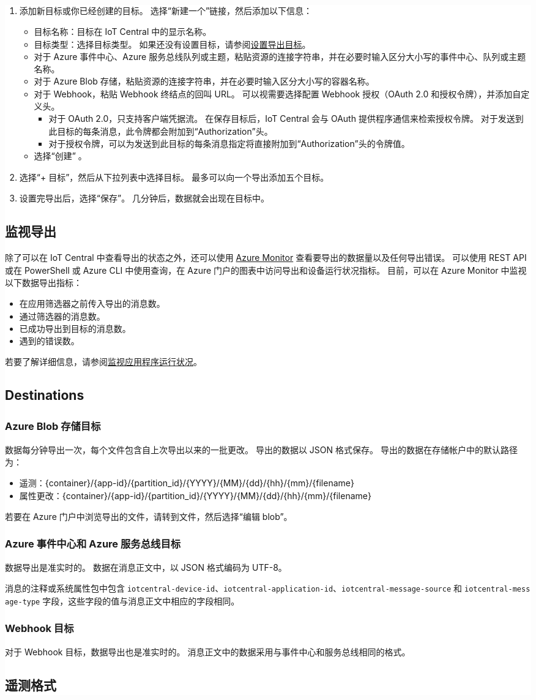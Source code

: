 1. 添加新目标或你已经创建的目标。 选择“新建一个”链接，然后添加以下信息：

    - 目标名称：目标在 IoT Central 中的显示名称。
    - 目标类型：选择目标类型。 如果还没有设置目标，请参阅[设置导出目标](#set-up-export-destination)。
    - 对于 Azure 事件中心、Azure 服务总线队列或主题，粘贴资源的连接字符串，并在必要时输入区分大小写的事件中心、队列或主题名称。
    - 对于 Azure Blob 存储，粘贴资源的连接字符串，并在必要时输入区分大小写的容器名称。
    - 对于 Webhook，粘贴 Webhook 终结点的回叫 URL。 可以视需要选择配置 Webhook 授权（OAuth 2.0 和授权令牌），并添加自定义头。 
        - 对于 OAuth 2.0，只支持客户端凭据流。 在保存目标后，IoT Central 会与 OAuth 提供程序通信来检索授权令牌。 对于发送到此目标的每条消息，此令牌都会附加到“Authorization”头。
        - 对于授权令牌，可以为发送到此目标的每条消息指定将直接附加到“Authorization”头的令牌值。
    - 选择“创建”  。

1. 选择“+ 目标”，然后从下拉列表中选择目标。 最多可以向一个导出添加五个目标。

1. 设置完导出后，选择“保存”。 几分钟后，数据就会出现在目标中。

## <a name="monitor-your-export"></a>监视导出

除了可以在 IoT Central 中查看导出的状态之外，还可以使用 [Azure Monitor](../../azure-monitor/overview.md) 查看要导出的数据量以及任何导出错误。 可以使用 REST API 或在 PowerShell 或 Azure CLI 中使用查询，在 Azure 门户的图表中访问导出和设备运行状况指标。 目前，可以在 Azure Monitor 中监视以下数据导出指标：

- 在应用筛选器之前传入导出的消息数。
- 通过筛选器的消息数。
- 已成功导出到目标的消息数。
- 遇到的错误数。

若要了解详细信息，请参阅[监视应用程序运行状况](howto-manage-iot-central-from-portal.md#monitor-application-health)。

## <a name="destinations"></a>Destinations

### <a name="azure-blob-storage-destination"></a>Azure Blob 存储目标

数据每分钟导出一次，每个文件包含自上次导出以来的一批更改。 导出的数据以 JSON 格式保存。 导出的数据在存储帐户中的默认路径为：

- 遥测：{container}/{app-id}/{partition_id}/{YYYY}/{MM}/{dd}/{hh}/{mm}/{filename}
- 属性更改：{container}/{app-id}/{partition_id}/{YYYY}/{MM}/{dd}/{hh}/{mm}/{filename}

若要在 Azure 门户中浏览导出的文件，请转到文件，然后选择“编辑 blob”。

### <a name="azure-event-hubs-and-azure-service-bus-destinations"></a>Azure 事件中心和 Azure 服务总线目标

数据导出是准实时的。 数据在消息正文中，以 JSON 格式编码为 UTF-8。

消息的注释或系统属性包中包含 `iotcentral-device-id`、`iotcentral-application-id`、`iotcentral-message-source` 和 `iotcentral-message-type` 字段，这些字段的值与消息正文中相应的字段相同。

### <a name="webhook-destination"></a>Webhook 目标

对于 Webhook 目标，数据导出也是准实时的。 消息正文中的数据采用与事件中心和服务总线相同的格式。

## <a name="telemetry-format"></a>遥测格式
